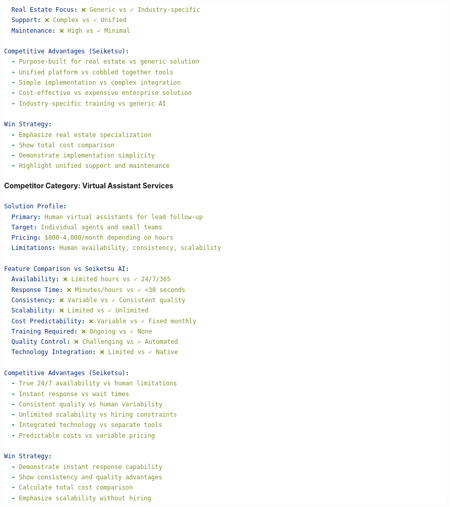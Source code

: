 ```yaml
  Real Estate Focus: ❌ Generic vs ✓ Industry-specific
  Support: ❌ Complex vs ✓ Unified
  Maintenance: ❌ High vs ✓ Minimal

Competitive Advantages (Seiketsu):
  - Purpose-built for real estate vs generic solution
  - Unified platform vs cobbled together tools
  - Simple implementation vs complex integration
  - Cost-effective vs expensive enterprise solution
  - Industry-specific training vs generic AI

Win Strategy:
  - Emphasize real estate specialization
  - Show total cost comparison
  - Demonstrate implementation simplicity
  - Highlight unified support and maintenance
```

#### Competitor Category: Virtual Assistant Services
```yaml
Solution Profile:
  Primary: Human virtual assistants for lead follow-up
  Target: Individual agents and small teams
  Pricing: $800-4,000/month depending on hours
  Limitations: Human availability, consistency, scalability

Feature Comparison vs Seiketsu AI:
  Availability: ❌ Limited hours vs ✓ 24/7/365
  Response Time: ❌ Minutes/hours vs ✓ <30 seconds
  Consistency: ❌ Variable vs ✓ Consistent quality
  Scalability: ❌ Limited vs ✓ Unlimited
  Cost Predictability: ❌ Variable vs ✓ Fixed monthly
  Training Required: ❌ Ongoing vs ✓ None
  Quality Control: ❌ Challenging vs ✓ Automated
  Technology Integration: ❌ Limited vs ✓ Native

Competitive Advantages (Seiketsu):
  - True 24/7 availability vs human limitations
  - Instant response vs wait times
  - Consistent quality vs human variability
  - Unlimited scalability vs hiring constraints
  - Integrated technology vs separate tools
  - Predictable costs vs variable pricing

Win Strategy:
  - Demonstrate instant response capability
  - Show consistency and quality advantages
  - Calculate total cost comparison
  - Emphasize scalability without hiring
```
